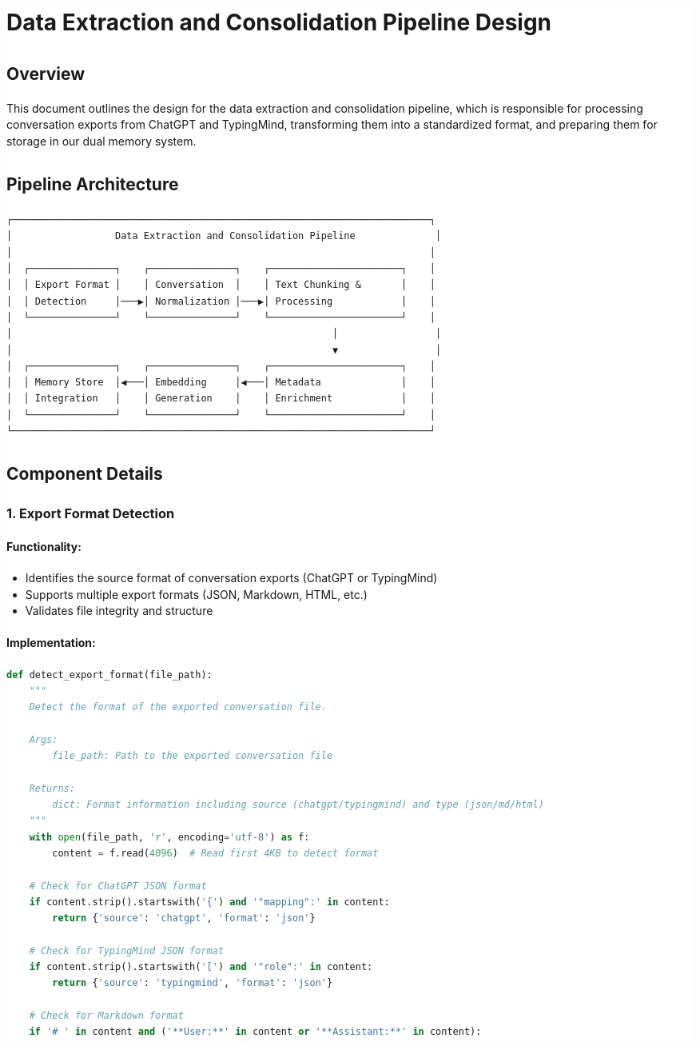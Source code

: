 # Data Extraction and Consolidation Pipeline Design

## Overview

This document outlines the design for the data extraction and consolidation pipeline, which is responsible for processing conversation exports from ChatGPT and TypingMind, transforming them into a standardized format, and preparing them for storage in our dual memory system.

## Pipeline Architecture

```
┌─────────────────────────────────────────────────────────────────────────┐
│                  Data Extraction and Consolidation Pipeline              │
│                                                                         │
│  ┌───────────────┐    ┌───────────────┐    ┌───────────────────────┐    │
│  │ Export Format │    │ Conversation  │    │ Text Chunking &       │    │
│  │ Detection     │───▶│ Normalization │───▶│ Processing            │    │
│  └───────────────┘    └───────────────┘    └───────────────────────┘    │
│                                                        │                 │
│                                                        ▼                 │
│  ┌───────────────┐    ┌───────────────┐    ┌───────────────────────┐    │
│  │ Memory Store  │◀───│ Embedding     │◀───│ Metadata              │    │
│  │ Integration   │    │ Generation    │    │ Enrichment            │    │
│  └───────────────┘    └───────────────┘    └───────────────────────┘    │
└─────────────────────────────────────────────────────────────────────────┘
```

## Component Details

### 1. Export Format Detection

#### Functionality:
- Identifies the source format of conversation exports (ChatGPT or TypingMind)
- Supports multiple export formats (JSON, Markdown, HTML, etc.)
- Validates file integrity and structure

#### Implementation:
```python
def detect_export_format(file_path):
    """
    Detect the format of the exported conversation file.
    
    Args:
        file_path: Path to the exported conversation file
        
    Returns:
        dict: Format information including source (chatgpt/typingmind) and type (json/md/html)
    """
    with open(file_path, 'r', encoding='utf-8') as f:
        content = f.read(4096)  # Read first 4KB to detect format
    
    # Check for ChatGPT JSON format
    if content.strip().startswith('{') and '"mapping":' in content:
        return {'source': 'chatgpt', 'format': 'json'}
    
    # Check for TypingMind JSON format
    if content.strip().startswith('[') and '"role":' in content:
        return {'source': 'typingmind', 'format': 'json'}
    
    # Check for Markdown format
    if '# ' in content and ('**User:**' in content or '**Assistant:**' in content):
```